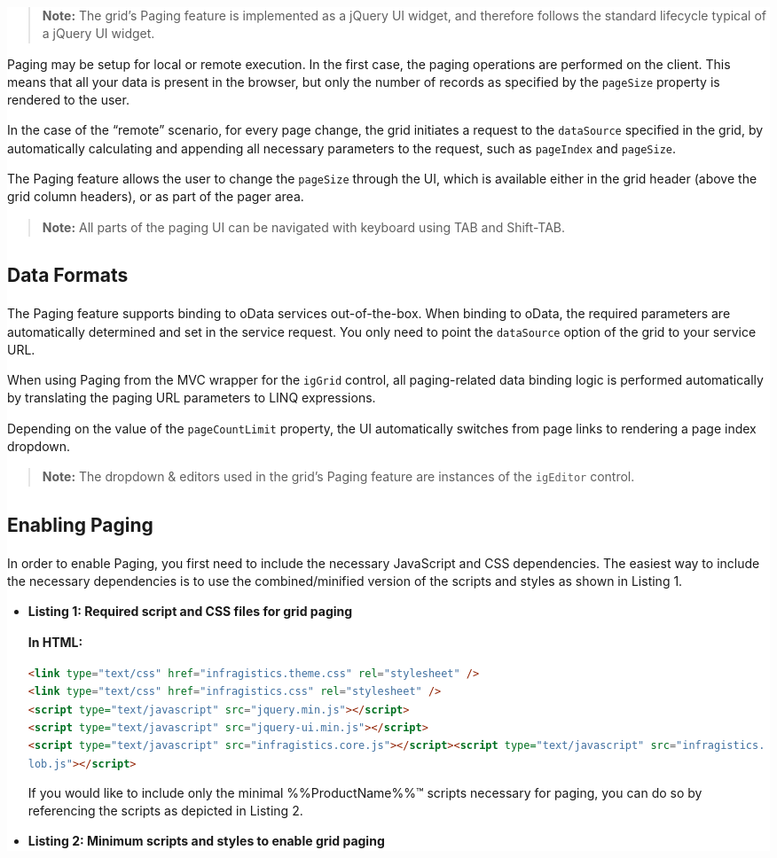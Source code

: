 > **Note:** The grid’s Paging feature is implemented as a jQuery UI widget, and therefore follows the standard lifecycle typical of a jQuery UI widget.

Paging may be setup for local or remote execution. In the first case, the paging operations are performed on the client. This means that all your data is present in the browser, but only the number of records as specified by the `pageSize` property is rendered to the user.

In the case of the “remote” scenario, for every page change, the grid initiates a request to the `dataSource` specified in the grid, by automatically calculating and appending all necessary parameters to the request, such as `pageIndex` and `pageSize`.

The Paging feature allows the user to change the `pageSize` through the UI, which is available either in the grid header (above the grid column headers), or as part of the pager area.

> **Note:** All parts of the paging UI can be navigated with keyboard using TAB and Shift-TAB.


## <a id="data-formats"></a> Data Formats

The Paging feature supports binding to oData services out-of-the-box. When binding to oData, the required parameters are automatically determined and set in the service request. You only need to point the `dataSource` option of the grid to your service URL.

When using Paging from the MVC wrapper for the `igGrid` control, all paging-related data binding logic is performed automatically by translating the paging URL parameters to LINQ expressions.

Depending on the value of the `pageCountLimit` property, the UI automatically switches from page links to rendering a page index dropdown.

> **Note:** The dropdown & editors used in the grid’s Paging feature are instances of the `igEditor` control.


## <a id="enabling-paging"></a> Enabling Paging

In order to enable Paging, you first need to include the necessary JavaScript and CSS dependencies. The easiest way to include the necessary dependencies is to use the combined/minified version of the scripts and styles as shown in Listing 1.

- **Listing 1: Required script and CSS files for grid paging**

	**In HTML:**
	
	```html
	<link type="text/css" href="infragistics.theme.css" rel="stylesheet" />
	<link type="text/css" href="infragistics.css" rel="stylesheet" />
	<script type="text/javascript" src="jquery.min.js"></script>
	<script type="text/javascript" src="jquery-ui.min.js"></script>
	<script type="text/javascript" src="infragistics.core.js"></script><script type="text/javascript" src="infragistics.lob.js"></script>
	```
	
	If you would like to include only the minimal %%ProductName%%™ scripts necessary for paging, you can do so by referencing the scripts as depicted in Listing 2.

- **Listing 2: Minimum scripts and styles to enable grid paging**
